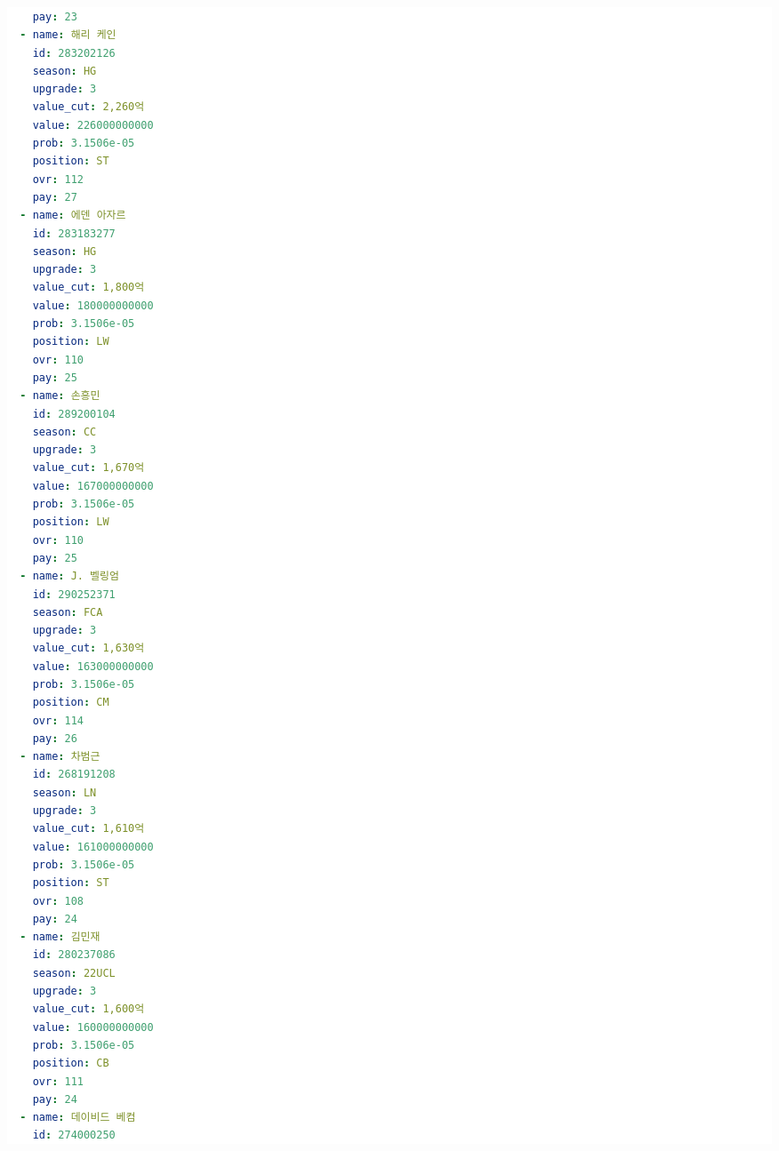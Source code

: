 ```yaml
    pay: 23
  - name: 해리 케인
    id: 283202126
    season: HG
    upgrade: 3
    value_cut: 2,260억
    value: 226000000000
    prob: 3.1506e-05
    position: ST
    ovr: 112
    pay: 27
  - name: 에덴 아자르
    id: 283183277
    season: HG
    upgrade: 3
    value_cut: 1,800억
    value: 180000000000
    prob: 3.1506e-05
    position: LW
    ovr: 110
    pay: 25
  - name: 손흥민
    id: 289200104
    season: CC
    upgrade: 3
    value_cut: 1,670억
    value: 167000000000
    prob: 3.1506e-05
    position: LW
    ovr: 110
    pay: 25
  - name: J. 벨링엄
    id: 290252371
    season: FCA
    upgrade: 3
    value_cut: 1,630억
    value: 163000000000
    prob: 3.1506e-05
    position: CM
    ovr: 114
    pay: 26
  - name: 차범근
    id: 268191208
    season: LN
    upgrade: 3
    value_cut: 1,610억
    value: 161000000000
    prob: 3.1506e-05
    position: ST
    ovr: 108
    pay: 24
  - name: 김민재
    id: 280237086
    season: 22UCL
    upgrade: 3
    value_cut: 1,600억
    value: 160000000000
    prob: 3.1506e-05
    position: CB
    ovr: 111
    pay: 24
  - name: 데이비드 베컴
    id: 274000250
```